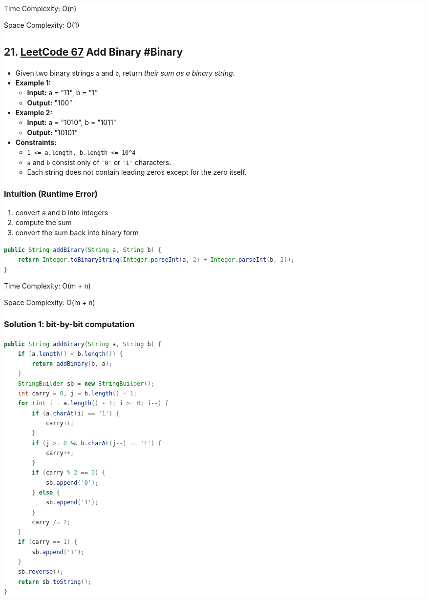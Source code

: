 Time Complexity: O(n)

Space Complexity: O(1)

## 21. [LeetCode 67](https://leetcode.com/problems/add-binary/) Add Binary #Binary

- Given two binary strings `a` and `b`, return _their sum as a binary string_.
- **Example 1:**
    - **Input:** a = "11", b = "1"
    - **Output:** "100"
- **Example 2:**
    - **Input:** a = "1010", b = "1011"
    - **Output:** "10101"
- **Constraints:**
    -   `1 <= a.length, b.length <= 10^4`
    -   `a` and `b` consist only of `'0'` or `'1'` characters.
    -   Each string does not contain leading zeros except for the zero itself.

### Intuition (Runtime Error)

1. convert a and b into integers
2. compute the sum
3. convert the sum back into binary form

```java
public String addBinary(String a, String b) {
    return Integer.toBinaryString(Integer.parseInt(a, 2) + Integer.parseInt(b, 2));
}
```

Time Complexity: O(m + n)

Space Complexity: O(m + n)

### Solution 1: bit-by-bit computation

```java
public String addBinary(String a, String b) {
    if (a.length() < b.length()) {
        return addBinary(b, a);
    }
    StringBuilder sb = new StringBuilder();
    int carry = 0, j = b.length() - 1;
    for (int i = a.length() - 1; i >= 0; i--) {
        if (a.charAt(i) == '1') {
            carry++;
        }
        if (j >= 0 && b.charAt(j--) == '1') {
            carry++;
        }
        if (carry % 2 == 0) {
            sb.append('0');
        } else {
            sb.append('1');
        }
        carry /= 2;
    }
    if (carry == 1) {
        sb.append('1');
    }
    sb.reverse();
    return sb.toString();
}
```
